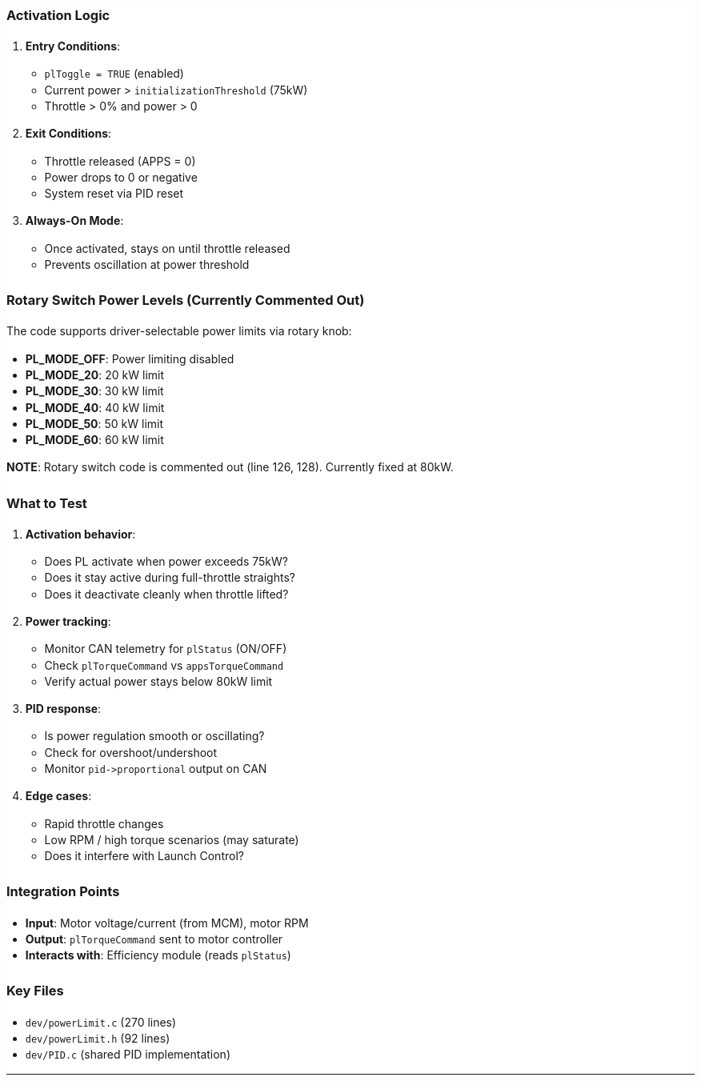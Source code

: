 ### Activation Logic
1. **Entry Conditions**:
   - `plToggle = TRUE` (enabled)
   - Current power > `initializationThreshold` (75kW)
   - Throttle > 0% and power > 0

2. **Exit Conditions**:
   - Throttle released (APPS = 0)
   - Power drops to 0 or negative
   - System reset via PID reset

3. **Always-On Mode**:
   - Once activated, stays on until throttle released
   - Prevents oscillation at power threshold

### Rotary Switch Power Levels (Currently Commented Out)
The code supports driver-selectable power limits via rotary knob:
- **PL_MODE_OFF**: Power limiting disabled
- **PL_MODE_20**: 20 kW limit
- **PL_MODE_30**: 30 kW limit
- **PL_MODE_40**: 40 kW limit
- **PL_MODE_50**: 50 kW limit
- **PL_MODE_60**: 60 kW limit

**NOTE**: Rotary switch code is commented out (line 126, 128). Currently fixed at 80kW.

### What to Test
1. **Activation behavior**:
   - Does PL activate when power exceeds 75kW?
   - Does it stay active during full-throttle straights?
   - Does it deactivate cleanly when throttle lifted?

2. **Power tracking**:
   - Monitor CAN telemetry for `plStatus` (ON/OFF)
   - Check `plTorqueCommand` vs `appsTorqueCommand`
   - Verify actual power stays below 80kW limit

3. **PID response**:
   - Is power regulation smooth or oscillating?
   - Check for overshoot/undershoot
   - Monitor `pid->proportional` output on CAN

4. **Edge cases**:
   - Rapid throttle changes
   - Low RPM / high torque scenarios (may saturate)
   - Does it interfere with Launch Control?

### Integration Points
- **Input**: Motor voltage/current (from MCM), motor RPM
- **Output**: `plTorqueCommand` sent to motor controller
- **Interacts with**: Efficiency module (reads `plStatus`)

### Key Files
- `dev/powerLimit.c` (270 lines)
- `dev/powerLimit.h` (92 lines)
- `dev/PID.c` (shared PID implementation)

---